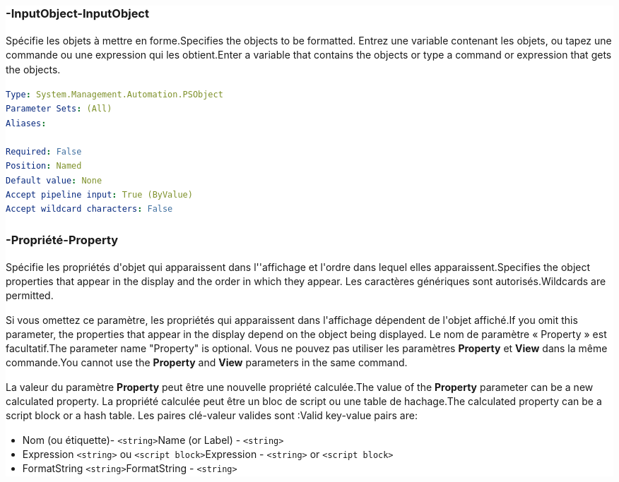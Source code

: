 ### <span data-ttu-id="b65db-167">-InputObject</span><span class="sxs-lookup"><span data-stu-id="b65db-167">-InputObject</span></span>

<span data-ttu-id="b65db-168">Spécifie les objets à mettre en forme.</span><span class="sxs-lookup"><span data-stu-id="b65db-168">Specifies the objects to be formatted.</span></span> <span data-ttu-id="b65db-169">Entrez une variable contenant les objets, ou tapez une commande ou une expression qui les obtient.</span><span class="sxs-lookup"><span data-stu-id="b65db-169">Enter a variable that contains the objects or type a command or expression that gets the objects.</span></span>

```yaml
Type: System.Management.Automation.PSObject
Parameter Sets: (All)
Aliases:

Required: False
Position: Named
Default value: None
Accept pipeline input: True (ByValue)
Accept wildcard characters: False
```

### <span data-ttu-id="b65db-170">-Propriété</span><span class="sxs-lookup"><span data-stu-id="b65db-170">-Property</span></span>

<span data-ttu-id="b65db-171">Spécifie les propriétés d'objet qui apparaissent dans l''affichage et l'ordre dans lequel elles apparaissent.</span><span class="sxs-lookup"><span data-stu-id="b65db-171">Specifies the object properties that appear in the display and the order in which they appear.</span></span>
<span data-ttu-id="b65db-172">Les caractères génériques sont autorisés.</span><span class="sxs-lookup"><span data-stu-id="b65db-172">Wildcards are permitted.</span></span>

<span data-ttu-id="b65db-173">Si vous omettez ce paramètre, les propriétés qui apparaissent dans l'affichage dépendent de l'objet affiché.</span><span class="sxs-lookup"><span data-stu-id="b65db-173">If you omit this parameter, the properties that appear in the display depend on the object being displayed.</span></span> <span data-ttu-id="b65db-174">Le nom de paramètre « Property » est facultatif.</span><span class="sxs-lookup"><span data-stu-id="b65db-174">The parameter name "Property" is optional.</span></span> <span data-ttu-id="b65db-175">Vous ne pouvez pas utiliser les paramètres **Property** et **View** dans la même commande.</span><span class="sxs-lookup"><span data-stu-id="b65db-175">You cannot use the **Property** and **View** parameters in the same command.</span></span>

<span data-ttu-id="b65db-176">La valeur du paramètre **Property** peut être une nouvelle propriété calculée.</span><span class="sxs-lookup"><span data-stu-id="b65db-176">The value of the **Property** parameter can be a new calculated property.</span></span> <span data-ttu-id="b65db-177">La propriété calculée peut être un bloc de script ou une table de hachage.</span><span class="sxs-lookup"><span data-stu-id="b65db-177">The calculated property can be a script block or a hash table.</span></span> <span data-ttu-id="b65db-178">Les paires clé-valeur valides sont :</span><span class="sxs-lookup"><span data-stu-id="b65db-178">Valid key-value pairs are:</span></span>

- <span data-ttu-id="b65db-179">Nom (ou étiquette)- `<string>`</span><span class="sxs-lookup"><span data-stu-id="b65db-179">Name (or Label) - `<string>`</span></span>
- <span data-ttu-id="b65db-180">Expression `<string>` ou `<script block>`</span><span class="sxs-lookup"><span data-stu-id="b65db-180">Expression - `<string>` or `<script block>`</span></span>
- <span data-ttu-id="b65db-181">FormatString `<string>`</span><span class="sxs-lookup"><span data-stu-id="b65db-181">FormatString - `<string>`</span></span>
